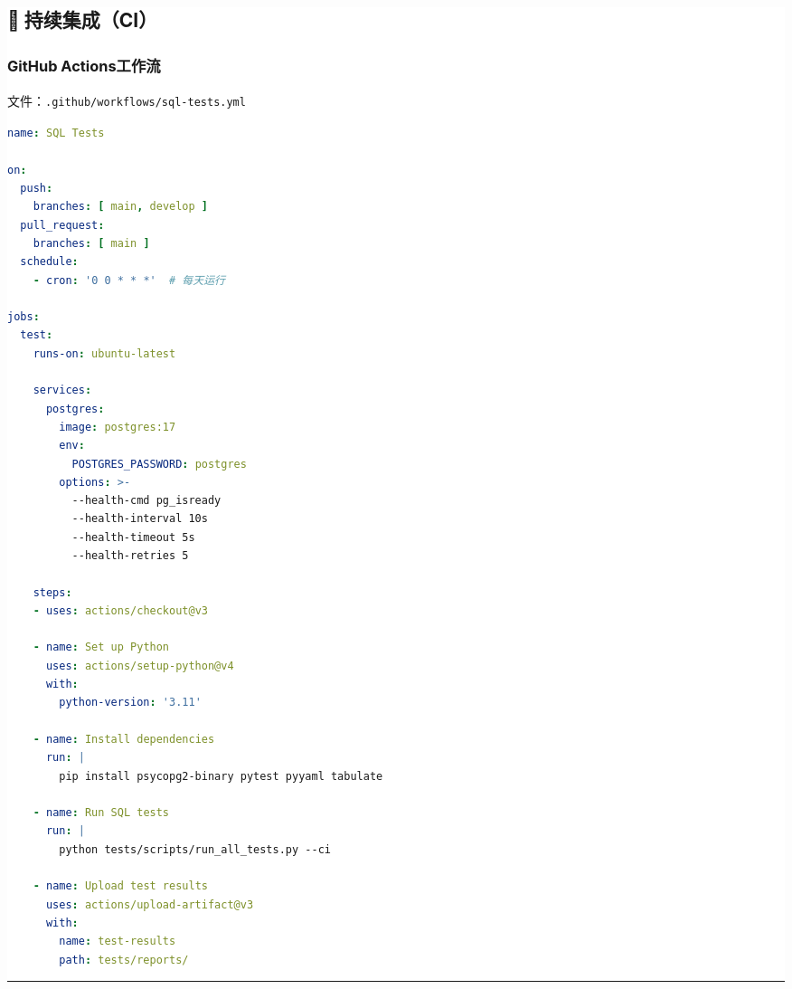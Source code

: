 
## 🔄 持续集成（CI）

### GitHub Actions工作流

文件：`.github/workflows/sql-tests.yml`

```yaml
name: SQL Tests

on:
  push:
    branches: [ main, develop ]
  pull_request:
    branches: [ main ]
  schedule:
    - cron: '0 0 * * *'  # 每天运行

jobs:
  test:
    runs-on: ubuntu-latest
    
    services:
      postgres:
        image: postgres:17
        env:
          POSTGRES_PASSWORD: postgres
        options: >-
          --health-cmd pg_isready
          --health-interval 10s
          --health-timeout 5s
          --health-retries 5
    
    steps:
    - uses: actions/checkout@v3
    
    - name: Set up Python
      uses: actions/setup-python@v4
      with:
        python-version: '3.11'
    
    - name: Install dependencies
      run: |
        pip install psycopg2-binary pytest pyyaml tabulate
    
    - name: Run SQL tests
      run: |
        python tests/scripts/run_all_tests.py --ci
    
    - name: Upload test results
      uses: actions/upload-artifact@v3
      with:
        name: test-results
        path: tests/reports/
```

---